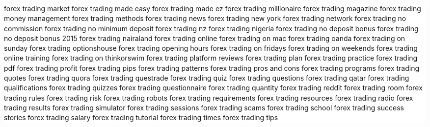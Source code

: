 forex trading market
forex trading made easy
forex trading made ez
forex trading millionaire
forex trading magazine
forex trading money management
forex trading methods
forex trading news
forex trading new york
forex trading network
forex trading no commission
forex trading no minimum deposit
forex trading nz
forex trading nigeria
forex trading no deposit bonus
forex trading no deposit bonus 2015
forex trading nairaland
forex trading online
forex trading on mac
forex trading oanda
forex trading on sunday
forex trading optionshouse
forex trading opening hours
forex trading on fridays
forex trading on weekends
forex trading online training
forex trading on thinkorswim
forex trading platform reviews
forex trading plan
forex trading practice
forex trading pdf
forex trading profit
forex trading pips
forex trading patterns
forex trading pros and cons
forex trading programs
forex trading quotes
forex trading quora
forex trading questrade
forex trading quiz
forex trading questions
forex trading qatar
forex trading qualifications
forex trading quizzes
forex trading questionnaire
forex trading quantity
forex trading reddit
forex trading room
forex trading rules
forex trading risk
forex trading robots
forex trading requirements
forex trading resources
forex trading radio
forex trading results
forex trading simulator
forex trading sessions
forex trading scams
forex trading school
forex trading success stories
forex trading salary
forex trading tutorial
forex trading times
forex trading tips